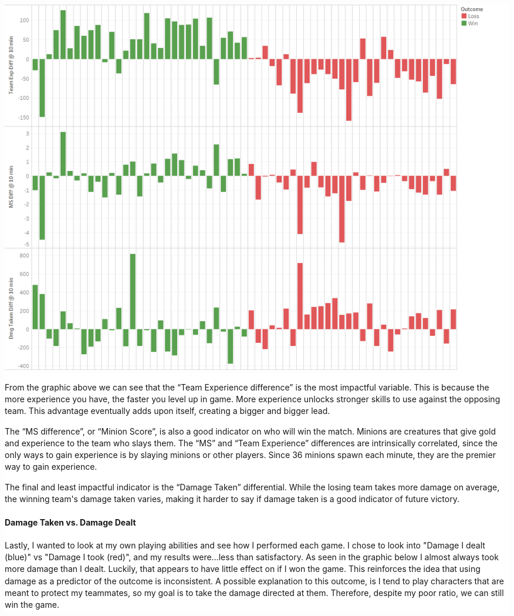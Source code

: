 <img src="images/deltas.png" alt="deltas" width="100%" height="100%"/>

From the graphic above we can see that the “Team Experience difference” is the most impactful variable. This is because the more experience you have, the faster you level up in game. More experience unlocks stronger skills to use against the opposing team. This advantage eventually adds upon itself, creating a bigger and bigger lead.

The “MS difference”, or “Minion Score”, is also a good indicator on who will win the match. Minions are creatures that give gold and experience to the team who slays them. The “MS” and “Team Experience” differences are intrinsically correlated, since the only ways to gain experience is by slaying minions or other players. Since 36 minions spawn each minute, they are the premier way to gain experience.

The final and least impactful indicator is the “Damage Taken” differential. While the losing team takes more damage on average, the winning team's damage taken varies, making it harder to say if damage taken is a good indicator of future victory.

#### Damage Taken vs. Damage Dealt

Lastly, I wanted to look at my own playing abilities and see how I performed each game. I chose to look into  "Damage I dealt (blue)" vs "Damage I took (red)", and my results were…less than satisfactory. As seen in the graphic below I almost always took more damage than I dealt. Luckily, that appears to have little effect on if I won the game. This reinforces the idea that using damage as a predictor of the outcome is inconsistent. A possible explanation to this outcome, is I tend to play characters that are meant to protect my teammates, so my goal is to take the damage directed at them. Therefore, despite my poor ratio, we can still win the game.
